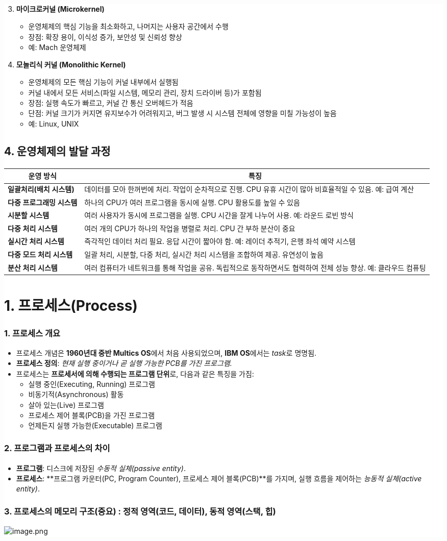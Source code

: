 3. **마이크로커널 (Microkernel)**
    - 운영체제의 핵심 기능을 최소화하고, 나머지는 사용자 공간에서 수행
    - 장점: 확장 용이, 이식성 증가, 보안성 및 신뢰성 향상
    - 예: Mach 운영체제
    
4. **모놀리식 커널 (Monolithic Kernel)**
    - 운영체제의 모든 핵심 기능이 커널 내부에서 실행됨
    - 커널 내에서 모든 서비스(파일 시스템, 메모리 관리, 장치 드라이버 등)가 포함됨
    - 장점: 실행 속도가 빠르고, 커널 간 통신 오버헤드가 적음
    - 단점: 커널 크기가 커지면 유지보수가 어려워지고, 버그 발생 시 시스템 전체에 영향을 미칠 가능성이 높음
    - 예: Linux, UNIX
    

## 4. 운영체제의 발달 과정
| 운영 방식 | 특징 |
| --- | --- |
| **일괄처리(배치 시스템)** | 데이터를 모아 한꺼번에 처리.  작업이 순차적으로 진행. CPU 유휴 시간이 많아 비효율적일 수 있음. 예: 급여 계산 |
| **다중 프로그래밍 시스템** | 하나의 CPU가 여러 프로그램을 동시에 실행. CPU 활용도를 높일 수 있음 |
| **시분할 시스템** | 여러 사용자가 동시에 프로그램을 실행. CPU 시간을 잘게 나누어 사용. 예: 라운드 로빈 방식 |
| **다중 처리 시스템** | 여러 개의 CPU가 하나의 작업을 병렬로 처리. CPU 간 부하 분산이 중요 |
| **실시간 처리 시스템** | 즉각적인 데이터 처리 필요. 응답 시간이 짧아야 함. 예: 레이더 추적기, 은행 좌석 예약 시스템 |
| **다중 모드 처리 시스템** | 일괄 처리, 시분할, 다중 처리, 실시간 처리 시스템을 조합하여 제공. 유연성이 높음 |
| **분산 처리 시스템** | 여러 컴퓨터가 네트워크를 통해 작업을 공유. 독립적으로 동작하면서도 협력하여 전체 성능 향상. 예: 클라우드 컴퓨팅 |

# 1. 프로세스(Process)

### 1. 프로세스 개요

- 프로세스 개념은 **1960년대 중반 Multics OS**에서 처음 사용되었으며, **IBM OS**에서는 *task*로 명명됨.
- **프로세스 정의**: *현재 실행 중이거나 곧 실행 가능한 PCB를 가진 프로그램.*
- 프로세스는 **프로세서에 의해 수행되는 프로그램 단위**로, 다음과 같은 특징을 가짐:
    - 실행 중인(Executing, Running) 프로그램
    - 비동기적(Asynchronous) 활동
    - 살아 있는(Live) 프로그램
    - 프로세스 제어 블록(PCB)을 가진 프로그램
    - 언제든지 실행 가능한(Executable) 프로그램

### 2. 프로그램과 프로세스의 차이

- **프로그램**: 디스크에 저장된 *수동적 실체(passive entity)*.
- **프로세스**: **프로그램 카운터(PC, Program Counter), 프로세스 제어 블록(PCB)**를 가지며, 실행 흐름을 제어하는 *능동적 실체(active entity)*.

### 3. 프로세스의 메모리 구조(중요) : 정적 영역(코드, 데이터), 동적 영역(스택, 힙)

![image.png](attachment:5528b0c2-0739-4e6d-8697-0fc41dcfc855:image.png)
